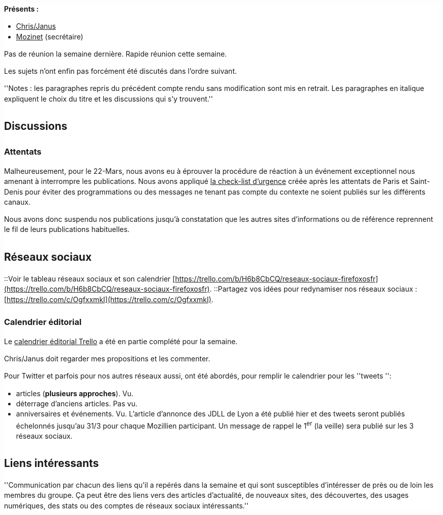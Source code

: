 

__Présents&nbsp;:__
* [Chris/Janus](http://wiki.mozfr.org/Utilisateur:Janus)
* [Mozinet](http://wiki.mozfr.org/Utilisateur:Mozinet) (secrétaire)


Pas de réunion la semaine dernière. Rapide réunion cette semaine.

Les sujets n’ont enfin pas forcément été discutés dans l’ordre suivant.

''Notes&nbsp;: les paragraphes repris du précédent compte rendu sans modification sont mis en retrait. Les paragraphes en italique expliquent le choix du titre et les discussions qui s’y trouvent.''

## Discussions

### Attentats

Malheureusement, pour le 22-Mars, nous avons eu à éprouver la procédure de réaction à un événement exceptionnel nous amenant à interrompre les publications. Nous avons appliqué [la check-list d’urgence](https://trello.com/c/x3MdVXVs) créée après les attentats de Paris et Saint-Denis pour éviter des programmations ou des messages ne tenant pas compte du contexte ne soient publiés sur les différents canaux.

Nous avons donc suspendu nos publications jusqu’à constatation que les autres sites d’informations ou de référence reprennent le fil de leurs publications habituelles.

## Réseaux sociaux

::Voir le tableau réseaux sociaux et son calendrier [https://trello.com/b/H6b8CbCQ/reseaux-sociaux-firefoxosfr](https://trello.com/b/H6b8CbCQ/reseaux-sociaux-firefoxosfr).
::Partagez vos idées pour redynamiser nos réseaux sociaux&nbsp;: [https://trello.com/c/OgfxxmkI](https://trello.com/c/OgfxxmkI).

### Calendrier éditorial

Le [calendrier éditorial Trello](https://trello.com/b/H6b8CbCQ/reseaux-sociaux-firefoxosfr/calendar/2015/08) a été en partie complété pour la semaine.

Chris/Janus doit regarder mes propositions et les commenter.

Pour Twitter et parfois pour nos autres réseaux aussi, ont été abordés, pour remplir le calendrier pour les ''tweets&nbsp;'':
* articles (__plusieurs approches__). Vu.
* déterrage d’anciens articles. Pas vu.
* anniversaires et événements. Vu. L’article d’annonce des JDLL de Lyon a été publié hier et des tweets seront publiés échelonnés jusqu’au 31/3 pour chaque Mozillien participant. Un message de rappel le 1<sup>er</sup> (la veille) sera publié sur les 3 réseaux sociaux.

## Liens intéressants

''Communication par chacun des liens qu’il a repérés dans la semaine et qui sont susceptibles d’intéresser de près ou de loin les membres du groupe. Ça peut être des liens vers des articles d’actualité, de nouveaux sites, des découvertes, des usages numériques, des stats ou des comptes de réseaux sociaux intéressants.''
